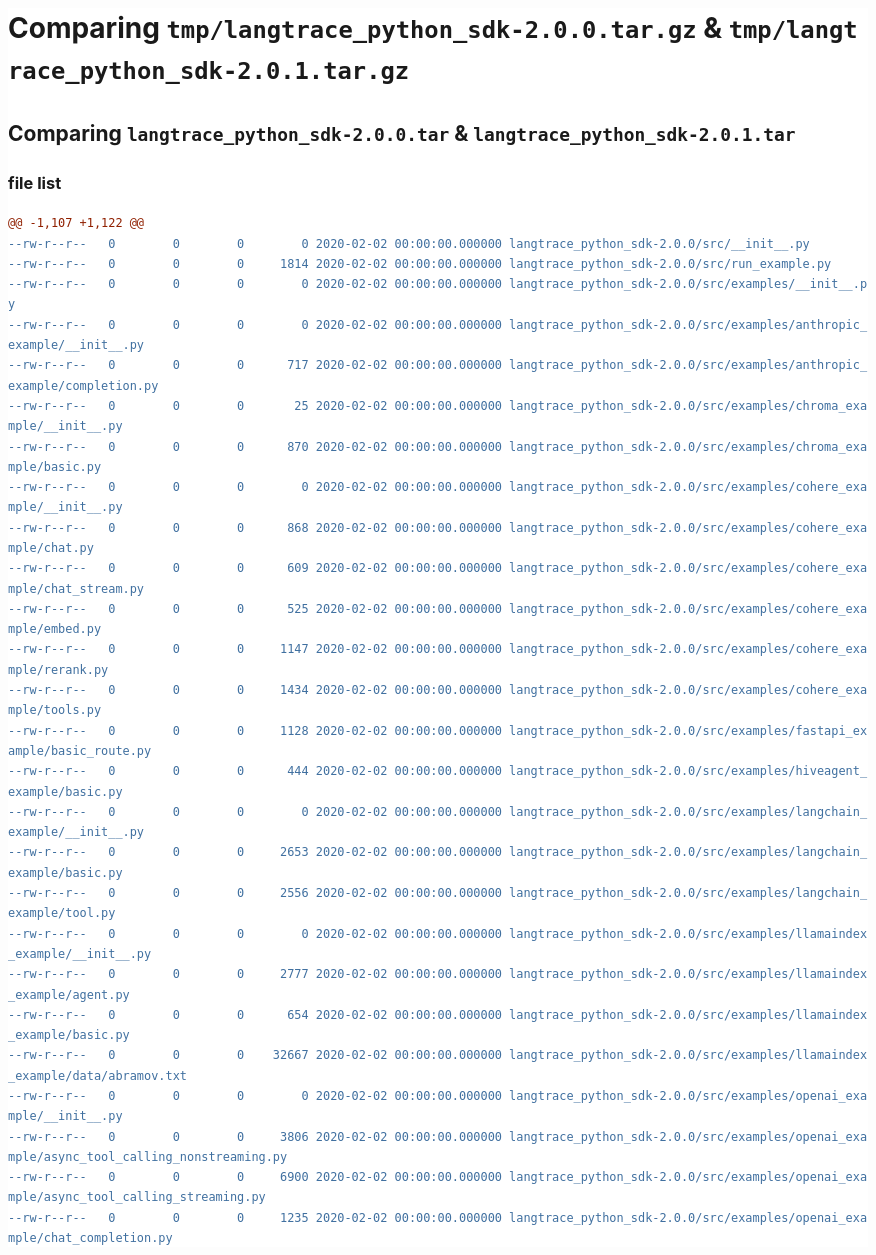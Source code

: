 # Comparing `tmp/langtrace_python_sdk-2.0.0.tar.gz` & `tmp/langtrace_python_sdk-2.0.1.tar.gz`

## Comparing `langtrace_python_sdk-2.0.0.tar` & `langtrace_python_sdk-2.0.1.tar`

### file list

```diff
@@ -1,107 +1,122 @@
--rw-r--r--   0        0        0        0 2020-02-02 00:00:00.000000 langtrace_python_sdk-2.0.0/src/__init__.py
--rw-r--r--   0        0        0     1814 2020-02-02 00:00:00.000000 langtrace_python_sdk-2.0.0/src/run_example.py
--rw-r--r--   0        0        0        0 2020-02-02 00:00:00.000000 langtrace_python_sdk-2.0.0/src/examples/__init__.py
--rw-r--r--   0        0        0        0 2020-02-02 00:00:00.000000 langtrace_python_sdk-2.0.0/src/examples/anthropic_example/__init__.py
--rw-r--r--   0        0        0      717 2020-02-02 00:00:00.000000 langtrace_python_sdk-2.0.0/src/examples/anthropic_example/completion.py
--rw-r--r--   0        0        0       25 2020-02-02 00:00:00.000000 langtrace_python_sdk-2.0.0/src/examples/chroma_example/__init__.py
--rw-r--r--   0        0        0      870 2020-02-02 00:00:00.000000 langtrace_python_sdk-2.0.0/src/examples/chroma_example/basic.py
--rw-r--r--   0        0        0        0 2020-02-02 00:00:00.000000 langtrace_python_sdk-2.0.0/src/examples/cohere_example/__init__.py
--rw-r--r--   0        0        0      868 2020-02-02 00:00:00.000000 langtrace_python_sdk-2.0.0/src/examples/cohere_example/chat.py
--rw-r--r--   0        0        0      609 2020-02-02 00:00:00.000000 langtrace_python_sdk-2.0.0/src/examples/cohere_example/chat_stream.py
--rw-r--r--   0        0        0      525 2020-02-02 00:00:00.000000 langtrace_python_sdk-2.0.0/src/examples/cohere_example/embed.py
--rw-r--r--   0        0        0     1147 2020-02-02 00:00:00.000000 langtrace_python_sdk-2.0.0/src/examples/cohere_example/rerank.py
--rw-r--r--   0        0        0     1434 2020-02-02 00:00:00.000000 langtrace_python_sdk-2.0.0/src/examples/cohere_example/tools.py
--rw-r--r--   0        0        0     1128 2020-02-02 00:00:00.000000 langtrace_python_sdk-2.0.0/src/examples/fastapi_example/basic_route.py
--rw-r--r--   0        0        0      444 2020-02-02 00:00:00.000000 langtrace_python_sdk-2.0.0/src/examples/hiveagent_example/basic.py
--rw-r--r--   0        0        0        0 2020-02-02 00:00:00.000000 langtrace_python_sdk-2.0.0/src/examples/langchain_example/__init__.py
--rw-r--r--   0        0        0     2653 2020-02-02 00:00:00.000000 langtrace_python_sdk-2.0.0/src/examples/langchain_example/basic.py
--rw-r--r--   0        0        0     2556 2020-02-02 00:00:00.000000 langtrace_python_sdk-2.0.0/src/examples/langchain_example/tool.py
--rw-r--r--   0        0        0        0 2020-02-02 00:00:00.000000 langtrace_python_sdk-2.0.0/src/examples/llamaindex_example/__init__.py
--rw-r--r--   0        0        0     2777 2020-02-02 00:00:00.000000 langtrace_python_sdk-2.0.0/src/examples/llamaindex_example/agent.py
--rw-r--r--   0        0        0      654 2020-02-02 00:00:00.000000 langtrace_python_sdk-2.0.0/src/examples/llamaindex_example/basic.py
--rw-r--r--   0        0        0    32667 2020-02-02 00:00:00.000000 langtrace_python_sdk-2.0.0/src/examples/llamaindex_example/data/abramov.txt
--rw-r--r--   0        0        0        0 2020-02-02 00:00:00.000000 langtrace_python_sdk-2.0.0/src/examples/openai_example/__init__.py
--rw-r--r--   0        0        0     3806 2020-02-02 00:00:00.000000 langtrace_python_sdk-2.0.0/src/examples/openai_example/async_tool_calling_nonstreaming.py
--rw-r--r--   0        0        0     6900 2020-02-02 00:00:00.000000 langtrace_python_sdk-2.0.0/src/examples/openai_example/async_tool_calling_streaming.py
--rw-r--r--   0        0        0     1235 2020-02-02 00:00:00.000000 langtrace_python_sdk-2.0.0/src/examples/openai_example/chat_completion.py
```